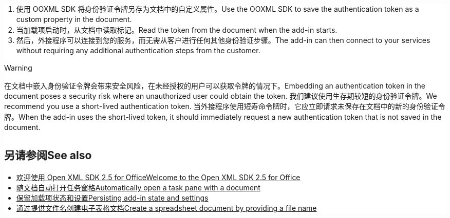 1. <span data-ttu-id="3d502-232">使用 OOXML SDK 将身份验证令牌另存为文档中的自定义属性。</span><span class="sxs-lookup"><span data-stu-id="3d502-232">Use the OOXML SDK to save the authentication token as a custom property in the document.</span></span>
1. <span data-ttu-id="3d502-233">当加载项启动时，从文档中读取标记。</span><span class="sxs-lookup"><span data-stu-id="3d502-233">Read the token from the document when the add-in starts.</span></span>
1. <span data-ttu-id="3d502-234">然后，外接程序可以连接到您的服务，而无需从客户进行任何其他身份验证步骤。</span><span class="sxs-lookup"><span data-stu-id="3d502-234">The add-in can then connect to your services without requiring any additional authentication steps from the customer.</span></span>

> [!WARNING]
> <span data-ttu-id="3d502-235">在文档中嵌入身份验证令牌会带来安全风险，在未经授权的用户可以获取令牌的情况下。</span><span class="sxs-lookup"><span data-stu-id="3d502-235">Embedding an authentication token in the document poses a security risk where an unauthorized user could obtain the token.</span></span> <span data-ttu-id="3d502-236">我们建议使用生存期较短的身份验证令牌。</span><span class="sxs-lookup"><span data-stu-id="3d502-236">We recommend you use a short-lived authentication token.</span></span> <span data-ttu-id="3d502-237">当外接程序使用短寿命令牌时，它应立即请求未保存在文档中的新的身份验证令牌。</span><span class="sxs-lookup"><span data-stu-id="3d502-237">When the add-in uses the short-lived token, it should immediately request a new authentication token that is not saved in the document.</span></span>

## <a name="see-also"></a><span data-ttu-id="3d502-238">另请参阅</span><span class="sxs-lookup"><span data-stu-id="3d502-238">See also</span></span>

- [<span data-ttu-id="3d502-239">欢迎使用 Open XML SDK 2.5 for Office</span><span class="sxs-lookup"><span data-stu-id="3d502-239">Welcome to the Open XML SDK 2.5 for Office</span></span>](/office/open-xml/open-xml-sdk)
- [<span data-ttu-id="3d502-240">随文档自动打开任务窗格</span><span class="sxs-lookup"><span data-stu-id="3d502-240">Automatically open a task pane with a document</span></span>](../develop/automatically-open-a-task-pane-with-a-document.md)
- [<span data-ttu-id="3d502-241">保留加载项状态和设置</span><span class="sxs-lookup"><span data-stu-id="3d502-241">Persisting add-in state and settings</span></span>](../develop/persisting-add-in-state-and-settings.md)
- [<span data-ttu-id="3d502-242">通过提供文件名创建电子表格文档</span><span class="sxs-lookup"><span data-stu-id="3d502-242">Create a spreadsheet document by providing a file name</span></span>](/office/open-xml/how-to-create-a-spreadsheet-document-by-providing-a-file-name)
